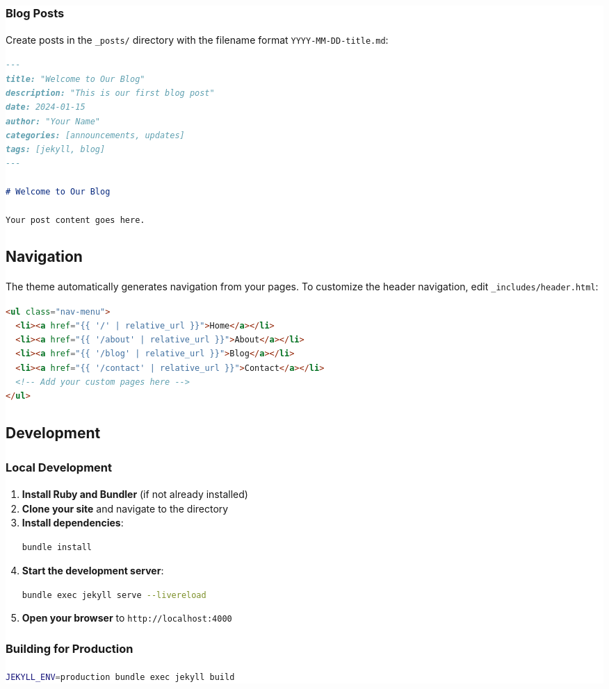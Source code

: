 ### Blog Posts

Create posts in the `_posts/` directory with the filename format `YYYY-MM-DD-title.md`:

```markdown
---
title: "Welcome to Our Blog"
description: "This is our first blog post"
date: 2024-01-15
author: "Your Name"
categories: [announcements, updates]
tags: [jekyll, blog]
---

# Welcome to Our Blog

Your post content goes here.
```

## Navigation

The theme automatically generates navigation from your pages. To customize the header navigation, edit `_includes/header.html`:

```html
<ul class="nav-menu">
  <li><a href="{{ '/' | relative_url }}">Home</a></li>
  <li><a href="{{ '/about' | relative_url }}">About</a></li>
  <li><a href="{{ '/blog' | relative_url }}">Blog</a></li>
  <li><a href="{{ '/contact' | relative_url }}">Contact</a></li>
  <!-- Add your custom pages here -->
</ul>
```

## Development

### Local Development

1. **Install Ruby and Bundler** (if not already installed)
2. **Clone your site** and navigate to the directory
3. **Install dependencies**:
   ```bash
   bundle install
   ```
4. **Start the development server**:
   ```bash
   bundle exec jekyll serve --livereload
   ```
5. **Open your browser** to `http://localhost:4000`

### Building for Production

```bash
JEKYLL_ENV=production bundle exec jekyll build
```
